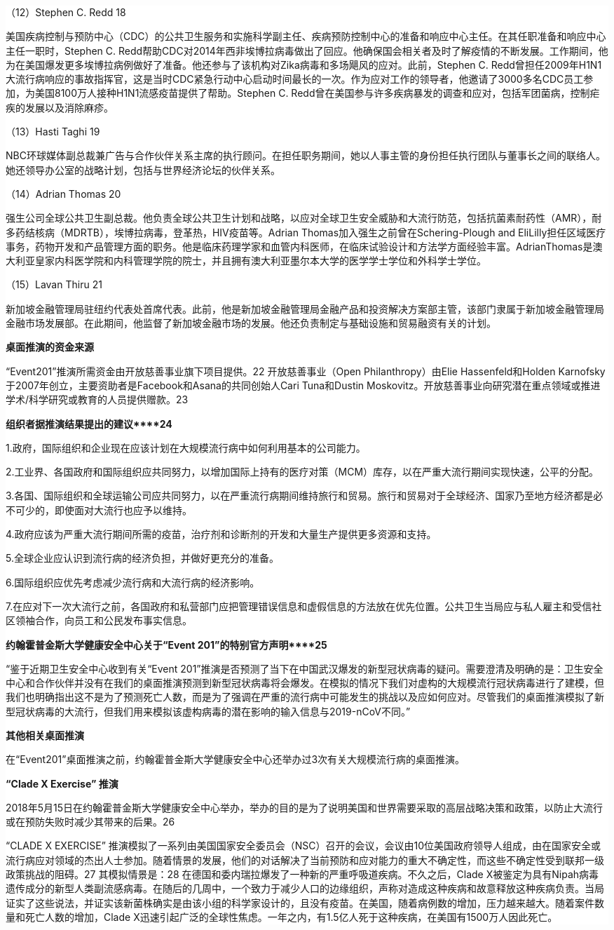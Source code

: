 （12）Stephen C. Redd 18

美国疾病控制与预防中心（CDC）的公共卫生服务和实施科学副主任、疾病预防控制中心的准备和响应中心主任。在其任职准备和响应中心主任一职时，Stephen C. Redd帮助CDC对2014年西非埃博拉病毒做出了回应。他确保国会相关者及时了解疫情的不断发展。工作期间，他为在美国爆发更多埃博拉病例做好了准备。他还参与了该机构对Zika病毒和多场飓风的应对。此前，Stephen C. Redd曾担任2009年H1N1大流行病响应的事故指挥官，这是当时CDC紧急行动中心启动时间最长的一次。作为应对工作的领导者，他邀请了3000多名CDC员工参加，为美国8100万人接种H1N1流感疫苗提供了帮助。Stephen C. Redd曾在美国参与许多疾病暴发的调查和应对，包括军团菌病，控制疟疾的发展以及消除麻疹。

（13）Hasti Taghi 19

NBC环球媒体副总裁兼广告与合作伙伴关系主席的执行顾问。在担任职务期间，她以人事主管的身份担任执行团队与董事长之间的联络人。她还领导办公室的战略计划，包括与世界经济论坛的伙伴关系。

（14）Adrian Thomas 20

强生公司全球公共卫生副总裁。他负责全球公共卫生计划和战略，以应对全球卫生安全威胁和大流行防范，包括抗菌素耐药性（AMR），耐多药结核病（MDRTB），埃博拉病毒，登革热，HIV疫苗等。Adrian Thomas加入强生之前曾在Schering-Plough and EliLilly担任区域医疗事务，药物开发和产品管理方面的职务。他是临床药理学家和血管内科医师，在临床试验设计和方法学方面经验丰富。AdrianThomas是澳大利亚皇家内科医学院和内科管理学院的院士，并且拥有澳大利亚墨尔本大学的医学学士学位和外科学士学位。

（15）Lavan Thiru 21

新加坡金融管理局驻纽约代表处首席代表。此前，他是新加坡金融管理局金融产品和投资解决方案部主管，该部门隶属于新加坡金融管理局金融市场发展部。在此期间，他监督了新加坡金融市场的发展。他还负责制定与基础设施和贸易融资有关的计划。

**桌面推演的资金来源**

“Event201”推演所需资金由开放慈善事业旗下项目提供。22 开放慈善事业（Open Philanthropy）由Elie Hassenfeld和Holden Karnofsky于2007年创立，主要资助者是Facebook和Asana的共同创始人Cari Tuna和Dustin Moskovitz。开放慈善事业向研究潜在重点领域或推进学术/科学研究或教育的人员提供赠款。23

**组织者据推演结果提出的建议****24**

1.政府，国际组织和企业现在应该计划在大规模流行病中如何利用基本的公司能力。

2.工业界、各国政府和国际组织应共同努力，以增加国际上持有的医疗对策（MCM）库存，以在严重大流行期间实现快速，公平的分配。

3.各国、国际组织和全球运输公司应共同努力，以在严重流行病期间维持旅行和贸易。旅行和贸易对于全球经济、国家乃至地方经济都是必不可少的，即使面对大流行也应予以维持。

4.政府应该为严重大流行期间所需的疫苗，治疗剂和诊断剂的开发和大量生产提供更多资源和支持。

5.全球企业应认识到流行病的经济负担，并做好更充分的准备。

6.国际组织应优先考虑减少流行病和大流行病的经济影响。

7.在应对下一次大流行之前，各国政府和私营部门应把管理错误信息和虚假信息的方法放在优先位置。公共卫生当局应与私人雇主和受信社区领袖合作，向员工和公民发布事实信息。

**约翰霍普金斯大学健康安全中心关于“****Event** **201****”的特别官方声明****25**

“鉴于近期卫生安全中心收到有关“Event 201”推演是否预测了当下在中国武汉爆发的新型冠状病毒的疑问。需要澄清及明确的是：卫生安全中心和合作伙伴并没有在我们的桌面推演预测到新型冠状病毒将会爆发。在模拟的情况下我们对虚构的大规模流行冠状病毒进行了建模，但我们也明确指出这不是为了预测死亡人数，而是为了强调在严重的流行病中可能发生的挑战以及应如何应对。尽管我们的桌面推演模拟了新型冠状病毒的大流行，但我们用来模拟该虚构病毒的潜在影响的输入信息与2019-nCoV不同。”

**其他相关桌面推演**

在“Event201”桌面推演之前，约翰霍普金斯大学健康安全中心还举办过3次有关大规模流行病的桌面推演。

**“****Clade X Exercise****” 推演**

2018年5月15日在约翰霍普金斯大学健康安全中心举办，举办的目的是为了说明美国和世界需要采取的高层战略决策和政策，以防止大流行或在预防失败时减少其带来的后果。26

“CLADE X EXERCISE” 推演模拟了一系列由美国国家安全委员会（NSC）召开的会议，会议由10位美国政府领导人组成，由在国家安全或流行病应对领域的杰出人士参加。随着情景的发展，他们的对话解决了当前预防和应对能力的重大不确定性，而这些不确定性受到联邦一级政策挑战的阻碍。27 其模拟情景是：28 在德国和委内瑞拉爆发了一种新的严重呼吸道疾病。不久之后，Clade X被鉴定为具有Nipah病毒遗传成分的新型人类副流感病毒。在随后的几周中，一个致力于减少人口的边缘组织，声称对造成这种疾病和故意释放这种疾病负责。当局证实了这些说法，并证实该新菌株确实是由该小组的科学家设计的，且没有疫苗。在美国，随着病例数的增加，压力越来越大。随着案件数量和死亡人数的增加，Clade X迅速引起广泛的全球性焦虑。一年之内，有1.5亿人死于这种疾病，在美国有1500万人因此死亡。

